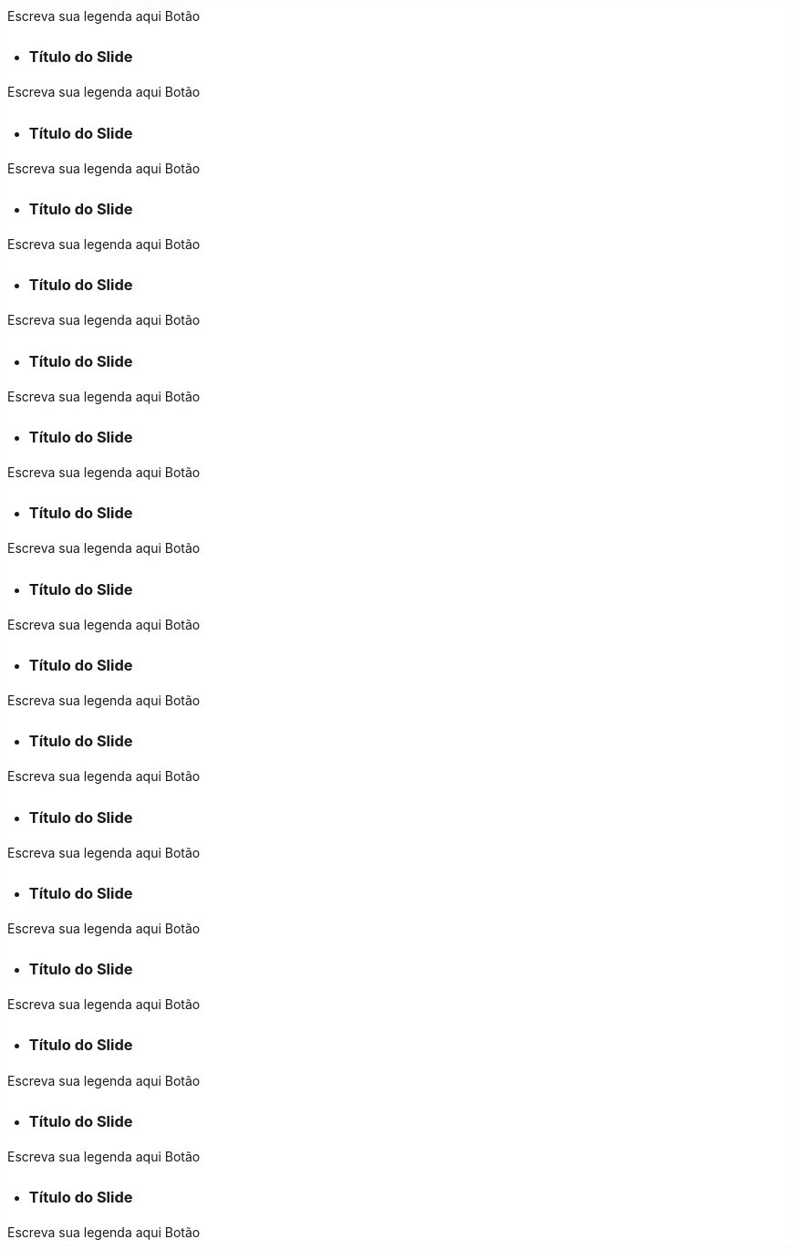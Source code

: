 Escreva sua legenda aqui
Botão
  * ### Título do Slide
Escreva sua legenda aqui
Botão
  * ### Título do Slide
Escreva sua legenda aqui
Botão
  * ### Título do Slide
Escreva sua legenda aqui
Botão
  * ### Título do Slide
Escreva sua legenda aqui
Botão
  * ### Título do Slide
Escreva sua legenda aqui
Botão
  * ### Título do Slide
Escreva sua legenda aqui
Botão
  * ### Título do Slide
Escreva sua legenda aqui
Botão
  * ### Título do Slide
Escreva sua legenda aqui
Botão
  * ### Título do Slide
Escreva sua legenda aqui
Botão
  * ### Título do Slide
Escreva sua legenda aqui
Botão
  * ### Título do Slide
Escreva sua legenda aqui
Botão
  * ### Título do Slide
Escreva sua legenda aqui
Botão
  * ### Título do Slide
Escreva sua legenda aqui
Botão
  * ### Título do Slide
Escreva sua legenda aqui
Botão
  * ### Título do Slide
Escreva sua legenda aqui
Botão
  * ### Título do Slide
Escreva sua legenda aqui
Botão

